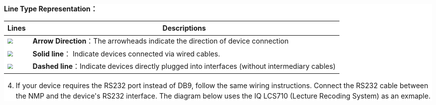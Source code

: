    **Line Type Representation：**

   | Lines                                                        | Descriptions                                                 |
   | ------------------------------------------------------------ | ------------------------------------------------------------ |
   | <img src="/Users/leewang/Documents/Githubs/IQ/QNEX/用户手册/img/V-arrow.png" style="zoom:67%;"  /> | **Arrow Direction**：The arrowheads indicate the direction of device connection |
   | <img src="/Users/leewang/Documents/Githubs/IQ/QNEX/用户手册/img/V-solid.png" style="zoom:67%;"   /> | **Solid line**： Indicate devices connected via wired cables. |
   | <img src="/Users/leewang/Documents/Githubs/IQ/QNEX/用户手册/img/V-dash.png" style="zoom:67%;"  /> | **Dashed line**：Indicate devices directly plugged into interfaces (without intermediary cables) |

4. If your device requires the RS232 port instead of DB9, follow the same wiring instructions. Connect the RS232 cable between the NMP and the device's RS232 interface. The diagram below uses the IQ LCS710 (Lecture Recoding System) as an exmaple.
